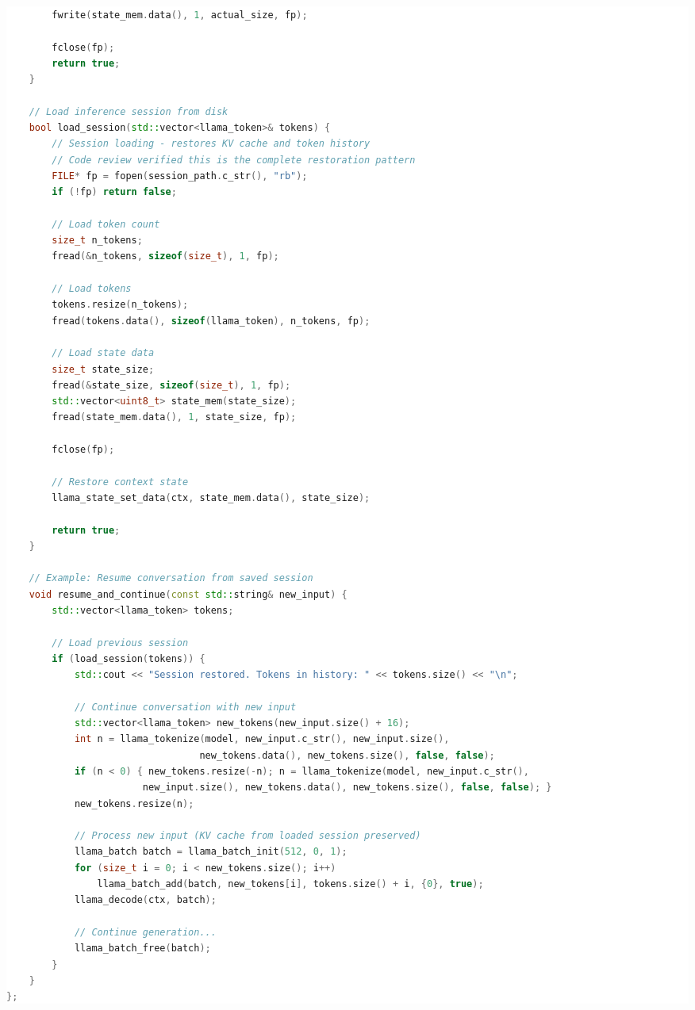 ```cpp
        fwrite(state_mem.data(), 1, actual_size, fp);
        
        fclose(fp);
        return true;
    }
    
    // Load inference session from disk
    bool load_session(std::vector<llama_token>& tokens) {
        // Session loading - restores KV cache and token history
        // Code review verified this is the complete restoration pattern
        FILE* fp = fopen(session_path.c_str(), "rb");
        if (!fp) return false;
        
        // Load token count
        size_t n_tokens;
        fread(&n_tokens, sizeof(size_t), 1, fp);
        
        // Load tokens
        tokens.resize(n_tokens);
        fread(tokens.data(), sizeof(llama_token), n_tokens, fp);
        
        // Load state data
        size_t state_size;
        fread(&state_size, sizeof(size_t), 1, fp);
        std::vector<uint8_t> state_mem(state_size);
        fread(state_mem.data(), 1, state_size, fp);
        
        fclose(fp);
        
        // Restore context state
        llama_state_set_data(ctx, state_mem.data(), state_size);
        
        return true;
    }
    
    // Example: Resume conversation from saved session
    void resume_and_continue(const std::string& new_input) {
        std::vector<llama_token> tokens;
        
        // Load previous session
        if (load_session(tokens)) {
            std::cout << "Session restored. Tokens in history: " << tokens.size() << "\n";
            
            // Continue conversation with new input
            std::vector<llama_token> new_tokens(new_input.size() + 16);
            int n = llama_tokenize(model, new_input.c_str(), new_input.size(),
                                  new_tokens.data(), new_tokens.size(), false, false);
            if (n < 0) { new_tokens.resize(-n); n = llama_tokenize(model, new_input.c_str(),
                        new_input.size(), new_tokens.data(), new_tokens.size(), false, false); }
            new_tokens.resize(n);
            
            // Process new input (KV cache from loaded session preserved)
            llama_batch batch = llama_batch_init(512, 0, 1);
            for (size_t i = 0; i < new_tokens.size(); i++)
                llama_batch_add(batch, new_tokens[i], tokens.size() + i, {0}, true);
            llama_decode(ctx, batch);
            
            // Continue generation...
            llama_batch_free(batch);
        }
    }
};
```